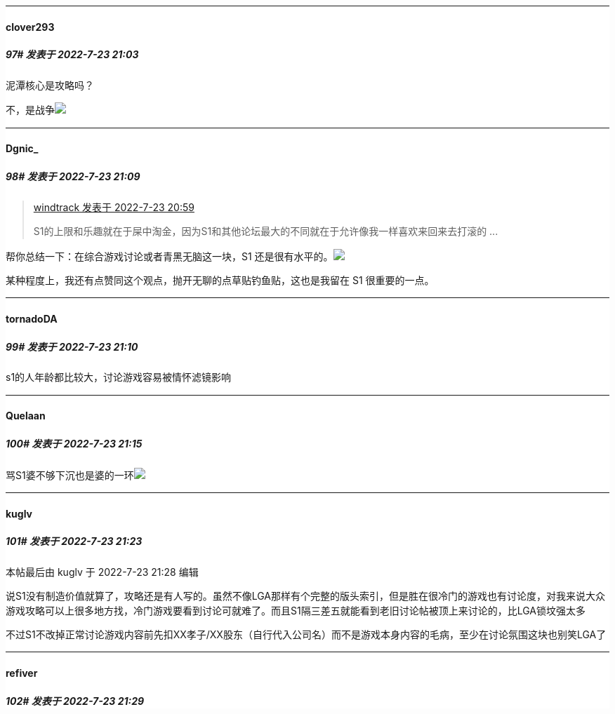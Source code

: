 
*****

####  clover293  
##### 97#       发表于 2022-7-23 21:03

泥潭核心是攻略吗？

不，是战争<img src="https://static.saraba1st.com/image/smiley/face2017/067.png" referrerpolicy="no-referrer">

*****

####  Dgnic_  
##### 98#       发表于 2022-7-23 21:09

<blockquote><a href="httphttps://bbs.saraba1st.com/2b/forum.php?mod=redirect&amp;goto=findpost&amp;pid=56767291&amp;ptid=2082780" target="_blank">windtrack 发表于 2022-7-23 20:59</a>

S1的上限和乐趣就在于屎中淘金，因为S1和其他论坛最大的不同就在于允许像我一样喜欢来回来去打滚的 ...</blockquote>
帮你总结一下：在综合游戏讨论或者青黑无脑这一块，S1 还是很有水平的。<img src="https://static.saraba1st.com/image/smiley/face2017/009.gif" referrerpolicy="no-referrer">

某种程度上，我还有点赞同这个观点，抛开无聊的点草贴钓鱼贴，这也是我留在 S1 很重要的一点。

*****

####  tornadoDA  
##### 99#       发表于 2022-7-23 21:10

s1的人年龄都比较大，讨论游戏容易被情怀滤镜影响



*****

####  Quelaan  
##### 100#       发表于 2022-7-23 21:15

骂S1婆不够下沉也是婆的一环<img src="https://static.saraba1st.com/image/smiley/face2017/067.png" referrerpolicy="no-referrer">



*****

####  kuglv  
##### 101#       发表于 2022-7-23 21:23

 本帖最后由 kuglv 于 2022-7-23 21:28 编辑 

说S1没有制造价值就算了，攻略还是有人写的。虽然不像LGA那样有个完整的版头索引，但是胜在很冷门的游戏也有讨论度，对我来说大众游戏攻略可以上很多地方找，冷门游戏要看到讨论可就难了。而且S1隔三差五就能看到老旧讨论帖被顶上来讨论的，比LGA锁坟强太多

不过S1不改掉正常讨论游戏内容前先扣XX孝子/XX股东（自行代入公司名）而不是游戏本身内容的毛病，至少在讨论氛围这块也别笑LGA了

*****

####  refiver  
##### 102#       发表于 2022-7-23 21:29
